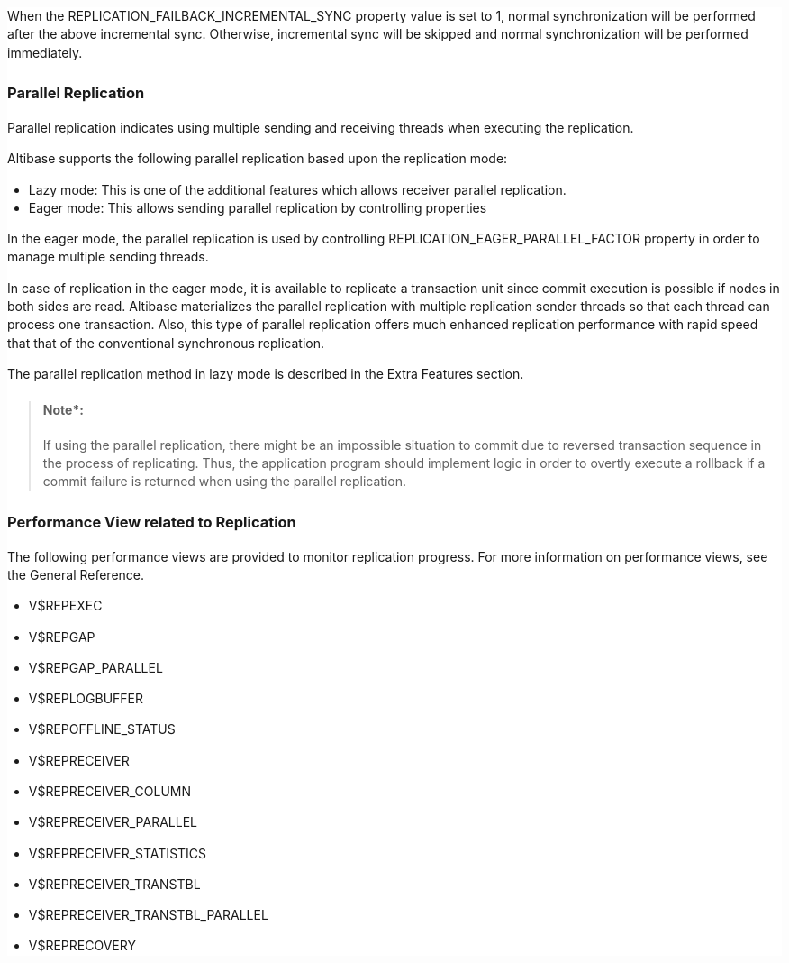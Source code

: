 When the REPLICATION_FAILBACK_INCREMENTAL_SYNC property value is set to 1, normal synchronization will be performed after the above incremental sync. Otherwise, incremental sync will be skipped and normal synchronization will be performed immediately. 

### Parallel Replication

Parallel replication indicates using multiple sending and receiving threads when executing the replication. 

Altibase supports the following parallel replication based upon the replication mode:

-   Lazy mode: This is one of the additional features which allows receiver parallel replication.
-   Eager mode: This allows sending parallel replication by controlling properties

In the eager mode, the parallel replication is used by controlling REPLICATION_EAGER_PARALLEL_FACTOR property in order to manage multiple sending threads.

In case of replication in the eager mode, it is available to replicate a transaction unit since commit execution is possible if nodes in both sides are read. Altibase materializes the parallel replication with multiple replication sender threads so that each thread can process one transaction. Also, this type of parallel replication offers much enhanced replication performance with rapid speed that that of the conventional synchronous replication.

The parallel replication method in lazy mode is described in the Extra Features section.

> #### Note*: 
>
> If using the parallel replication, there might be an impossible situation to commit due to reversed transaction sequence in the process of replicating. Thus, the application program should implement logic in order to overtly execute a rollback if a commit failure is returned when using the parallel replication.

### Performance View related to Replication

The following performance views are provided to monitor replication progress. For more information on performance views, see the General Reference.

-   V\$REPEXEC

-   V\$REPGAP

-   V\$REPGAP_PARALLEL

-   V\$REPLOGBUFFER

-   V\$REPOFFLINE_STATUS

-   V\$REPRECEIVER

-   V\$REPRECEIVER_COLUMN

-   V\$REPRECEIVER_PARALLEL

-   V\$REPRECEIVER_STATISTICS

-   V\$REPRECEIVER_TRANSTBL

-   V\$REPRECEIVER_TRANSTBL_PARALLEL

-   V\$REPRECOVERY
